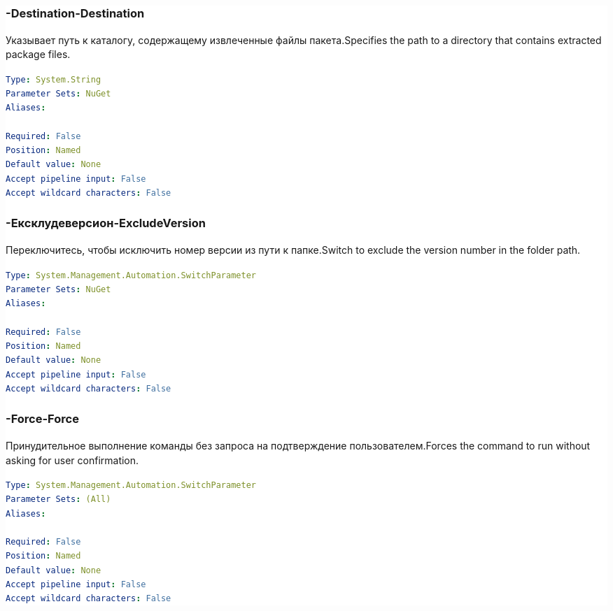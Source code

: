 ### <span data-ttu-id="be475-146">-Destination</span><span class="sxs-lookup"><span data-stu-id="be475-146">-Destination</span></span>

<span data-ttu-id="be475-147">Указывает путь к каталогу, содержащему извлеченные файлы пакета.</span><span class="sxs-lookup"><span data-stu-id="be475-147">Specifies the path to a directory that contains extracted package files.</span></span>

```yaml
Type: System.String
Parameter Sets: NuGet
Aliases:

Required: False
Position: Named
Default value: None
Accept pipeline input: False
Accept wildcard characters: False
```

### <span data-ttu-id="be475-148">-Ексклудеверсион</span><span class="sxs-lookup"><span data-stu-id="be475-148">-ExcludeVersion</span></span>

<span data-ttu-id="be475-149">Переключитесь, чтобы исключить номер версии из пути к папке.</span><span class="sxs-lookup"><span data-stu-id="be475-149">Switch to exclude the version number in the folder path.</span></span>

```yaml
Type: System.Management.Automation.SwitchParameter
Parameter Sets: NuGet
Aliases:

Required: False
Position: Named
Default value: None
Accept pipeline input: False
Accept wildcard characters: False
```

### <span data-ttu-id="be475-150">-Force</span><span class="sxs-lookup"><span data-stu-id="be475-150">-Force</span></span>

<span data-ttu-id="be475-151">Принудительное выполнение команды без запроса на подтверждение пользователем.</span><span class="sxs-lookup"><span data-stu-id="be475-151">Forces the command to run without asking for user confirmation.</span></span>

```yaml
Type: System.Management.Automation.SwitchParameter
Parameter Sets: (All)
Aliases:

Required: False
Position: Named
Default value: None
Accept pipeline input: False
Accept wildcard characters: False
```
